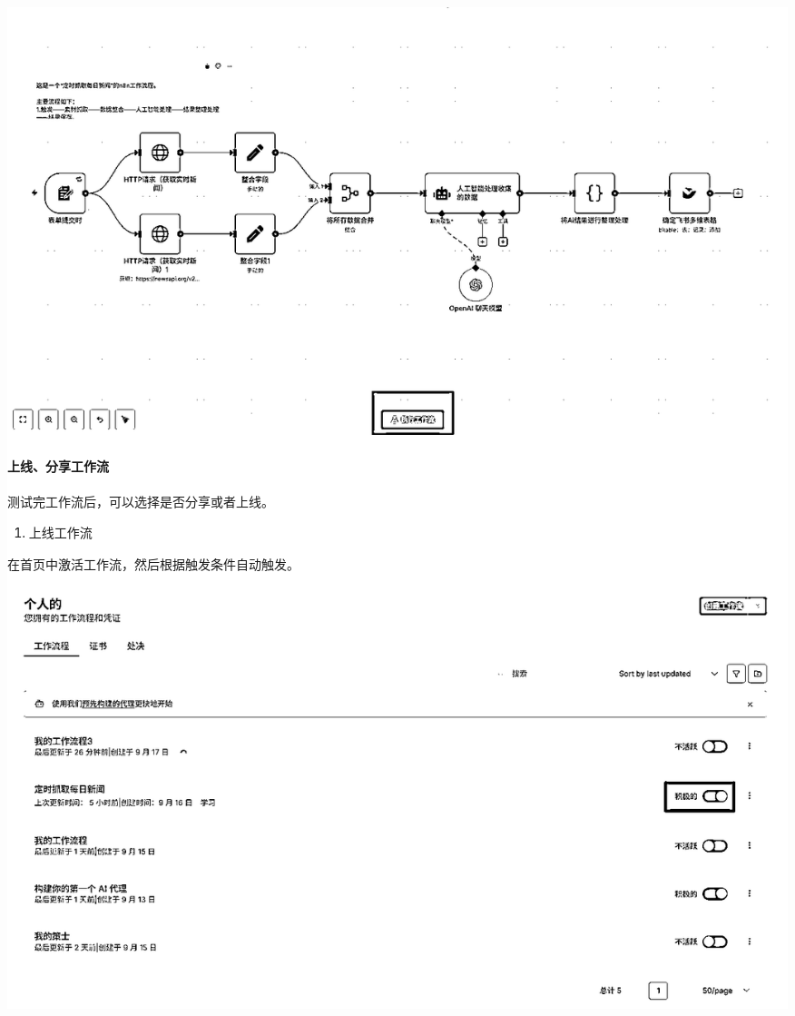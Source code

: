 ![](img/122fb0bbfcde3f7edb279edb0f374773.png)

#### 上线、分享工作流

测试完工作流后，可以选择是否分享或者上线。

1.  上线工作流

在首页中激活工作流，然后根据触发条件自动触发。

![](img/b7bad0bbeca56d7331aab1e0fcac64c7.png)
